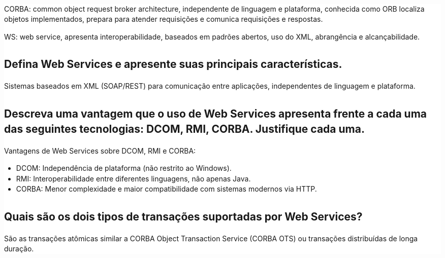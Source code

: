 CORBA: common object request broker architecture, independente de linguagem e plataforma, conhecida como ORB localiza objetos implementados, prepara para atender requisições e comunica requisições e respostas.

WS: web service, apresenta interoperabilidade, baseados em padrões abertos, uso do XML, abrangência e alcançabilidade.

## Defina Web Services e apresente suas principais características.

Sistemas baseados em XML (SOAP/REST) para comunicação entre aplicações, independentes de linguagem e plataforma.

## Descreva uma vantagem que o uso de Web Services apresenta frente a cada uma das seguintes tecnologias: DCOM, RMI, CORBA. Justifique cada uma.

Vantagens de Web Services sobre DCOM, RMI e CORBA:

- DCOM: Independência de plataforma (não restrito ao Windows).
- RMI: Interoperabilidade entre diferentes linguagens, não apenas Java.
- CORBA: Menor complexidade e maior compatibilidade com sistemas modernos via HTTP.

## Quais são os dois tipos de transações suportadas por Web Services?

São as transações atômicas similar a CORBA Object Transaction Service (CORBA OTS) ou transações distribuídas de longa duração.
